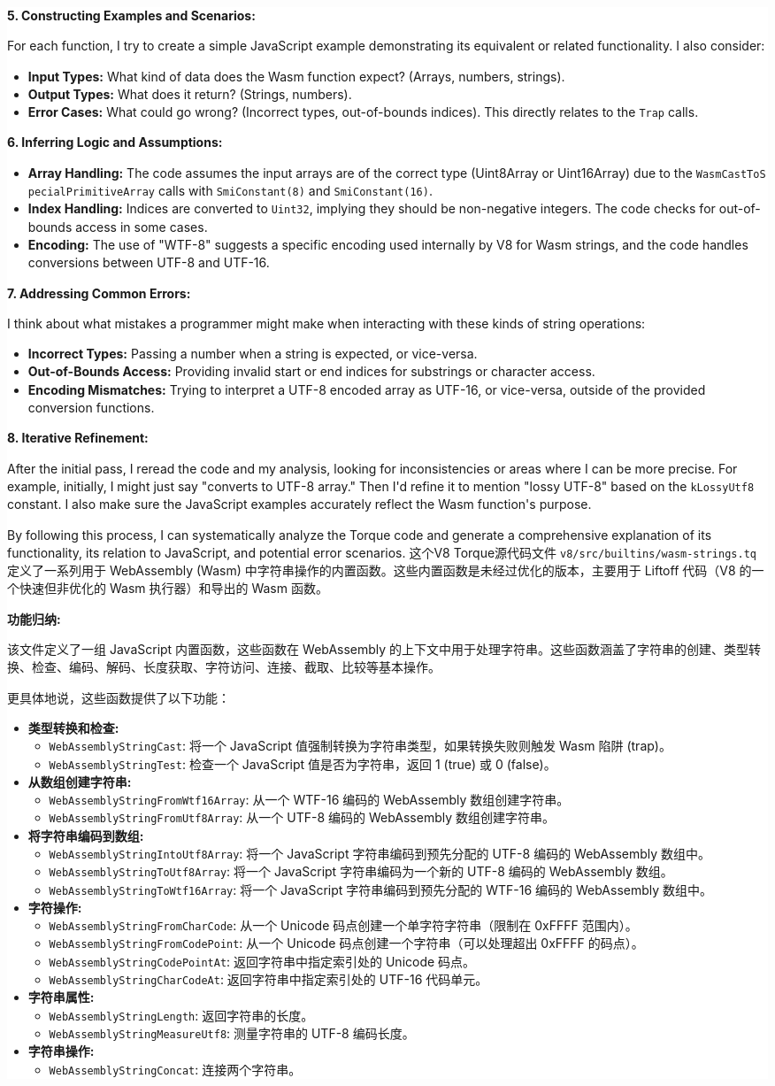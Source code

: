 **5. Constructing Examples and Scenarios:**

For each function, I try to create a simple JavaScript example demonstrating its equivalent or related functionality. I also consider:

* **Input Types:** What kind of data does the Wasm function expect? (Arrays, numbers, strings).
* **Output Types:** What does it return? (Strings, numbers).
* **Error Cases:** What could go wrong? (Incorrect types, out-of-bounds indices). This directly relates to the `Trap` calls.

**6. Inferring Logic and Assumptions:**

* **Array Handling:**  The code assumes the input arrays are of the correct type (Uint8Array or Uint16Array) due to the `WasmCastToSpecialPrimitiveArray` calls with `SmiConstant(8)` and `SmiConstant(16)`.
* **Index Handling:**  Indices are converted to `Uint32`, implying they should be non-negative integers. The code checks for out-of-bounds access in some cases.
* **Encoding:**  The use of "WTF-8" suggests a specific encoding used internally by V8 for Wasm strings, and the code handles conversions between UTF-8 and UTF-16.

**7. Addressing Common Errors:**

I think about what mistakes a programmer might make when interacting with these kinds of string operations:

* **Incorrect Types:** Passing a number when a string is expected, or vice-versa.
* **Out-of-Bounds Access:**  Providing invalid start or end indices for substrings or character access.
* **Encoding Mismatches:**  Trying to interpret a UTF-8 encoded array as UTF-16, or vice-versa, outside of the provided conversion functions.

**8. Iterative Refinement:**

After the initial pass, I reread the code and my analysis, looking for inconsistencies or areas where I can be more precise. For example, initially, I might just say "converts to UTF-8 array."  Then I'd refine it to mention "lossy UTF-8" based on the `kLossyUtf8` constant. I also make sure the JavaScript examples accurately reflect the Wasm function's purpose.

By following this process, I can systematically analyze the Torque code and generate a comprehensive explanation of its functionality, its relation to JavaScript, and potential error scenarios.
这个V8 Torque源代码文件 `v8/src/builtins/wasm-strings.tq` 定义了一系列用于 WebAssembly (Wasm) 中字符串操作的内置函数。这些内置函数是未经过优化的版本，主要用于 Liftoff 代码（V8 的一个快速但非优化的 Wasm 执行器）和导出的 Wasm 函数。

**功能归纳:**

该文件定义了一组 JavaScript 内置函数，这些函数在 WebAssembly 的上下文中用于处理字符串。这些函数涵盖了字符串的创建、类型转换、检查、编码、解码、长度获取、字符访问、连接、截取、比较等基本操作。

更具体地说，这些函数提供了以下功能：

* **类型转换和检查:**
    * `WebAssemblyStringCast`: 将一个 JavaScript 值强制转换为字符串类型，如果转换失败则触发 Wasm 陷阱 (trap)。
    * `WebAssemblyStringTest`: 检查一个 JavaScript 值是否为字符串，返回 1 (true) 或 0 (false)。
* **从数组创建字符串:**
    * `WebAssemblyStringFromWtf16Array`: 从一个 WTF-16 编码的 WebAssembly 数组创建字符串。
    * `WebAssemblyStringFromUtf8Array`: 从一个 UTF-8 编码的 WebAssembly 数组创建字符串。
* **将字符串编码到数组:**
    * `WebAssemblyStringIntoUtf8Array`: 将一个 JavaScript 字符串编码到预先分配的 UTF-8 编码的 WebAssembly 数组中。
    * `WebAssemblyStringToUtf8Array`: 将一个 JavaScript 字符串编码为一个新的 UTF-8 编码的 WebAssembly 数组。
    * `WebAssemblyStringToWtf16Array`: 将一个 JavaScript 字符串编码到预先分配的 WTF-16 编码的 WebAssembly 数组中。
* **字符操作:**
    * `WebAssemblyStringFromCharCode`: 从一个 Unicode 码点创建一个单字符字符串（限制在 0xFFFF 范围内）。
    * `WebAssemblyStringFromCodePoint`: 从一个 Unicode 码点创建一个字符串（可以处理超出 0xFFFF 的码点）。
    * `WebAssemblyStringCodePointAt`: 返回字符串中指定索引处的 Unicode 码点。
    * `WebAssemblyStringCharCodeAt`: 返回字符串中指定索引处的 UTF-16 代码单元。
* **字符串属性:**
    * `WebAssemblyStringLength`: 返回字符串的长度。
    * `WebAssemblyStringMeasureUtf8`: 测量字符串的 UTF-8 编码长度。
* **字符串操作:**
    * `WebAssemblyStringConcat`: 连接两个字符串。